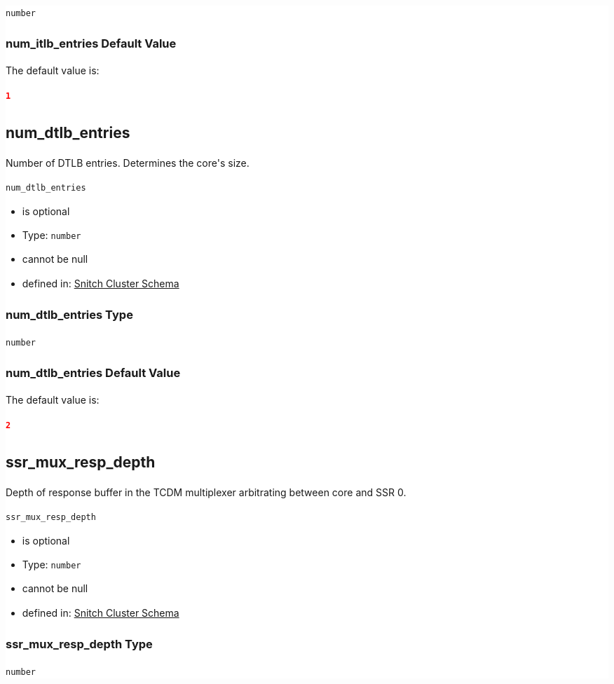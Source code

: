 `number`

### num_itlb_entries Default Value

The default value is:

```json
1
```

## num_dtlb_entries

Number of DTLB entries. Determines the core's size.

`num_dtlb_entries`

*   is optional

*   Type: `number`

*   cannot be null

*   defined in: [Snitch Cluster Schema](snitch_cluster-properties-hives-hive-description-properties-cores-core-description-properties-num_dtlb_entries.md "http://pulp-platform.org/snitch/snitch_cluster.schema.json#/properties/hives/items/properties/cores/items/properties/num_dtlb_entries")

### num_dtlb_entries Type

`number`

### num_dtlb_entries Default Value

The default value is:

```json
2
```

## ssr_mux_resp_depth

Depth of response buffer in the TCDM multiplexer arbitrating between core and SSR 0.

`ssr_mux_resp_depth`

*   is optional

*   Type: `number`

*   cannot be null

*   defined in: [Snitch Cluster Schema](snitch_cluster-properties-hives-hive-description-properties-cores-core-description-properties-ssr_mux_resp_depth.md "http://pulp-platform.org/snitch/snitch_cluster.schema.json#/properties/hives/items/properties/cores/items/properties/ssr_mux_resp_depth")

### ssr_mux_resp_depth Type

`number`
